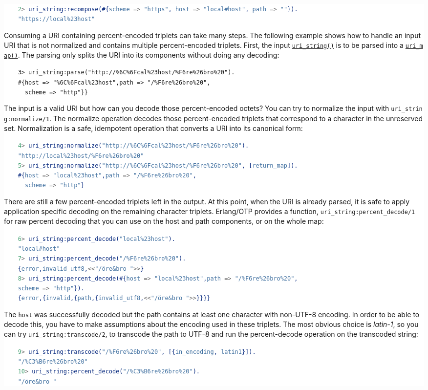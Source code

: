 ```erlang
    2> uri_string:recompose(#{scheme => "https", host => "local#host", path => ""}).
    "https://local%23host"
```

Consuming a URI containing percent-encoded triplets can take many steps. The
following example shows how to handle an input URI that is not normalized and
contains multiple percent-encoded triplets. First, the input
[`uri_string()`](`t:uri_string:uri_string/0`) is to be parsed into a
[`uri_map()`](`t:uri_string:uri_map/0`). The parsing only splits the URI into
its components without doing any decoding:

```text
    3> uri_string:parse("http://%6C%6Fcal%23host/%F6re%26bro%20").
    #{host => "%6C%6Fcal%23host",path => "/%F6re%26bro%20",
      scheme => "http"}}
```

The input is a valid URI but how can you decode those percent-encoded octets?
You can try to normalize the input with `uri_string:normalize/1`. The normalize
operation decodes those percent-encoded triplets that correspond to a character
in the unreserved set. Normalization is a safe, idempotent operation that
converts a URI into its canonical form:

```erlang
    4> uri_string:normalize("http://%6C%6Fcal%23host/%F6re%26bro%20").
    "http://local%23host/%F6re%26bro%20"
    5> uri_string:normalize("http://%6C%6Fcal%23host/%F6re%26bro%20", [return_map]).
    #{host => "local%23host",path => "/%F6re%26bro%20",
      scheme => "http"}
```

There are still a few percent-encoded triplets left in the output. At this
point, when the URI is already parsed, it is safe to apply application specific
decoding on the remaining character triplets. Erlang/OTP provides a function,
`uri_string:percent_decode/1` for raw percent decoding that you can use on the
host and path components, or on the whole map:

```erlang
    6> uri_string:percent_decode("local%23host").
    "local#host"
    7> uri_string:percent_decode("/%F6re%26bro%20").
    {error,invalid_utf8,<<"/öre&bro ">>}
    8> uri_string:percent_decode(#{host => "local%23host",path => "/%F6re%26bro%20",
    scheme => "http"}).
    {error,{invalid,{path,{invalid_utf8,<<"/öre&bro ">>}}}}
```

The `host` was successfully decoded but the path contains at least one character
with non-UTF-8 encoding. In order to be able to decode this, you have to make
assumptions about the encoding used in these triplets. The most obvious choice
is _latin-1_, so you can try `uri_string:transcode/2`, to transcode the path to
UTF-8 and run the percent-decode operation on the transcoded string:

```erlang
    9> uri_string:transcode("/%F6re%26bro%20", [{in_encoding, latin1}]).
    "/%C3%B6re%26bro%20"
    10> uri_string:percent_decode("/%C3%B6re%26bro%20").
    "/öre&bro "
```
